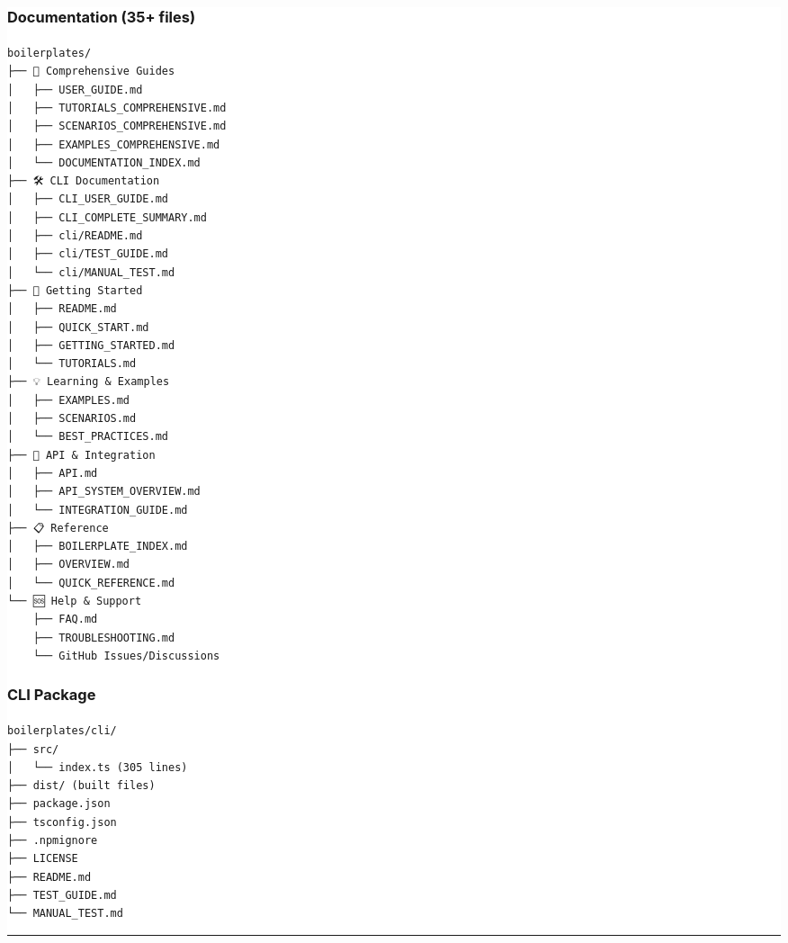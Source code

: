 ### Documentation (35+ files)
```
boilerplates/
├── 🌟 Comprehensive Guides
│   ├── USER_GUIDE.md
│   ├── TUTORIALS_COMPREHENSIVE.md
│   ├── SCENARIOS_COMPREHENSIVE.md
│   ├── EXAMPLES_COMPREHENSIVE.md
│   └── DOCUMENTATION_INDEX.md
├── 🛠️ CLI Documentation
│   ├── CLI_USER_GUIDE.md
│   ├── CLI_COMPLETE_SUMMARY.md
│   ├── cli/README.md
│   ├── cli/TEST_GUIDE.md
│   └── cli/MANUAL_TEST.md
├── 🚀 Getting Started
│   ├── README.md
│   ├── QUICK_START.md
│   ├── GETTING_STARTED.md
│   └── TUTORIALS.md
├── 💡 Learning & Examples
│   ├── EXAMPLES.md
│   ├── SCENARIOS.md
│   └── BEST_PRACTICES.md
├── 🔌 API & Integration
│   ├── API.md
│   ├── API_SYSTEM_OVERVIEW.md
│   └── INTEGRATION_GUIDE.md
├── 📋 Reference
│   ├── BOILERPLATE_INDEX.md
│   ├── OVERVIEW.md
│   └── QUICK_REFERENCE.md
└── 🆘 Help & Support
    ├── FAQ.md
    ├── TROUBLESHOOTING.md
    └── GitHub Issues/Discussions
```

### CLI Package
```
boilerplates/cli/
├── src/
│   └── index.ts (305 lines)
├── dist/ (built files)
├── package.json
├── tsconfig.json
├── .npmignore
├── LICENSE
├── README.md
├── TEST_GUIDE.md
└── MANUAL_TEST.md
```

---